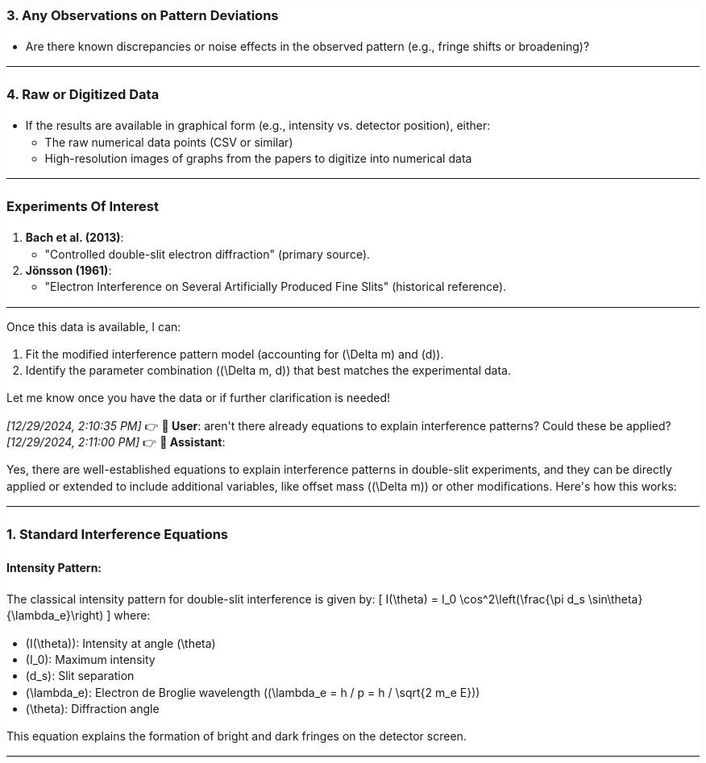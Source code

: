 
### **3. Any Observations on Pattern Deviations**
- Are there known discrepancies or noise effects in the observed pattern (e.g., fringe shifts or broadening)?

---

### **4. Raw or Digitized Data**
- If the results are available in graphical form (e.g., intensity vs. detector position), either:
  - The raw numerical data points (CSV or similar)
  - High-resolution images of graphs from the papers to digitize into numerical data

---

### **Experiments Of Interest**
1. **Bach et al. (2013)**:
   - "Controlled double-slit electron diffraction" (primary source).
2. **Jönsson (1961)**:
   - "Electron Interference on Several Artificially Produced Fine Slits" (historical reference).

---

Once this data is available, I can:
1. Fit the modified interference pattern model (accounting for \(\Delta m\) and \(d\)).
2. Identify the parameter combination (\(\Delta m, d\)) that best matches the experimental data.

Let me know once you have the data or if further clarification is needed!<br>

<i>[12/29/2024, 2:10:35 PM]</i> 👉 <b>👤 User</b>: aren't there already equations to explain interference patterns? Could these be applied?<br>
<i>[12/29/2024, 2:11:00 PM]</i> 👉 <b>🤖 Assistant</b>: 

Yes, there are well-established equations to explain interference patterns in double-slit experiments, and they can be directly applied or extended to include additional variables, like offset mass (\(\Delta m\)) or other modifications. Here's how this works:

---

### **1. Standard Interference Equations**
#### **Intensity Pattern**:
The classical intensity pattern for double-slit interference is given by:
\[
I(\theta) = I_0 \cos^2\left(\frac{\pi d_s \sin\theta}{\lambda_e}\right)
\]
where:
- \(I(\theta)\): Intensity at angle \(\theta\)
- \(I_0\): Maximum intensity
- \(d_s\): Slit separation
- \(\lambda_e\): Electron de Broglie wavelength (\(\lambda_e = h / p = h / \sqrt{2 m_e E}\))
- \(\theta\): Diffraction angle

This equation explains the formation of bright and dark fringes on the detector screen.

---